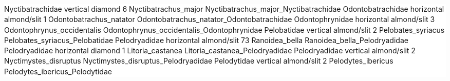   </tr>
  <tr>
   <td style="text-align:left;"> Nyctibatrachidae </td>
   <td style="text-align:left;"> vertical </td>
   <td style="text-align:left;"> diamond </td>
   <td style="text-align:right;"> 6 </td>
   <td style="text-align:left;"> Nyctibatrachus_major </td>
   <td style="text-align:left;"> Nyctibatrachus_major_Nyctibatrachidae </td>
  </tr>
  <tr>
   <td style="text-align:left;"> Odontobatrachidae </td>
   <td style="text-align:left;"> horizontal </td>
   <td style="text-align:left;"> almond/slit </td>
   <td style="text-align:right;"> 1 </td>
   <td style="text-align:left;"> Odontobatrachus_natator </td>
   <td style="text-align:left;"> Odontobatrachus_natator_Odontobatrachidae </td>
  </tr>
  <tr>
   <td style="text-align:left;"> Odontophrynidae </td>
   <td style="text-align:left;"> horizontal </td>
   <td style="text-align:left;"> almond/slit </td>
   <td style="text-align:right;"> 3 </td>
   <td style="text-align:left;"> Odontophrynus_occidentalis </td>
   <td style="text-align:left;"> Odontophrynus_occidentalis_Odontophrynidae </td>
  </tr>
  <tr>
   <td style="text-align:left;"> Pelobatidae </td>
   <td style="text-align:left;"> vertical </td>
   <td style="text-align:left;"> almond/slit </td>
   <td style="text-align:right;"> 2 </td>
   <td style="text-align:left;"> Pelobates_syriacus </td>
   <td style="text-align:left;"> Pelobates_syriacus_Pelobatidae </td>
  </tr>
  <tr>
   <td style="text-align:left;"> Pelodryadidae </td>
   <td style="text-align:left;"> horizontal </td>
   <td style="text-align:left;"> almond/slit </td>
   <td style="text-align:right;"> 73 </td>
   <td style="text-align:left;"> Ranoidea_bella </td>
   <td style="text-align:left;"> Ranoidea_bella_Pelodryadidae </td>
  </tr>
  <tr>
   <td style="text-align:left;"> Pelodryadidae </td>
   <td style="text-align:left;"> horizontal </td>
   <td style="text-align:left;"> diamond </td>
   <td style="text-align:right;"> 1 </td>
   <td style="text-align:left;"> Litoria_castanea </td>
   <td style="text-align:left;"> Litoria_castanea_Pelodryadidae </td>
  </tr>
  <tr>
   <td style="text-align:left;"> Pelodryadidae </td>
   <td style="text-align:left;"> vertical </td>
   <td style="text-align:left;"> almond/slit </td>
   <td style="text-align:right;"> 2 </td>
   <td style="text-align:left;"> Nyctimystes_disruptus </td>
   <td style="text-align:left;"> Nyctimystes_disruptus_Pelodryadidae </td>
  </tr>
  <tr>
   <td style="text-align:left;"> Pelodytidae </td>
   <td style="text-align:left;"> vertical </td>
   <td style="text-align:left;"> almond/slit </td>
   <td style="text-align:right;"> 2 </td>
   <td style="text-align:left;"> Pelodytes_ibericus </td>
   <td style="text-align:left;"> Pelodytes_ibericus_Pelodytidae </td>